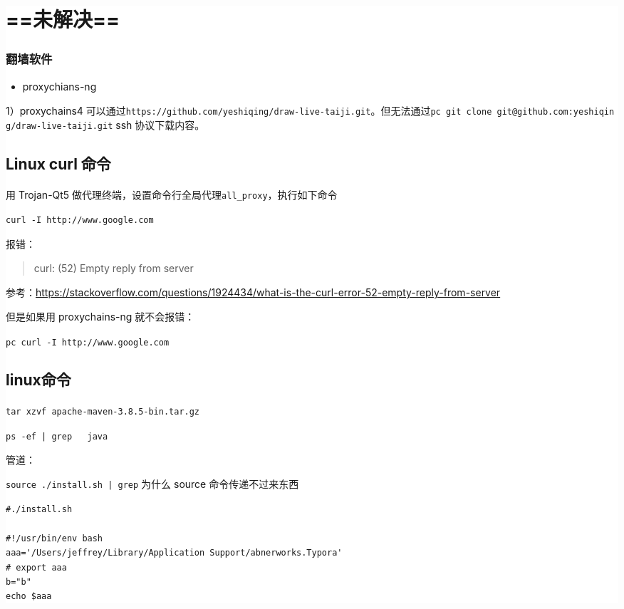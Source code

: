 



# ==未解决==



### 翻墙软件

- proxychians-ng 

1）proxychains4 可以通过`https://github.com/yeshiqing/draw-live-taiji.git`。但无法通过`pc git clone git@github.com:yeshiqing/draw-live-taiji.git` ssh 协议下载内容。



## Linux curl 命令

用 Trojan-Qt5 做代理终端，设置命令行全局代理`all_proxy`，执行如下命令

```shell
curl -I http://www.google.com
```

报错：

>  curl: (52) Empty reply from server

参考：https://stackoverflow.com/questions/1924434/what-is-the-curl-error-52-empty-reply-from-server

但是如果用 proxychains-ng 就不会报错：

```shell
pc curl -I http://www.google.com
```



## linux命令

`tar xzvf apache-maven-3.8.5-bin.tar.gz`

`ps -ef | grep   java `

管道：

`source ./install.sh | grep` 为什么 source 命令传递不过来东西

```shell
#./install.sh

#!/usr/bin/env bash
aaa='/Users/jeffrey/Library/Application Support/abnerworks.Typora'
# export aaa
b="b"
echo $aaa
```


